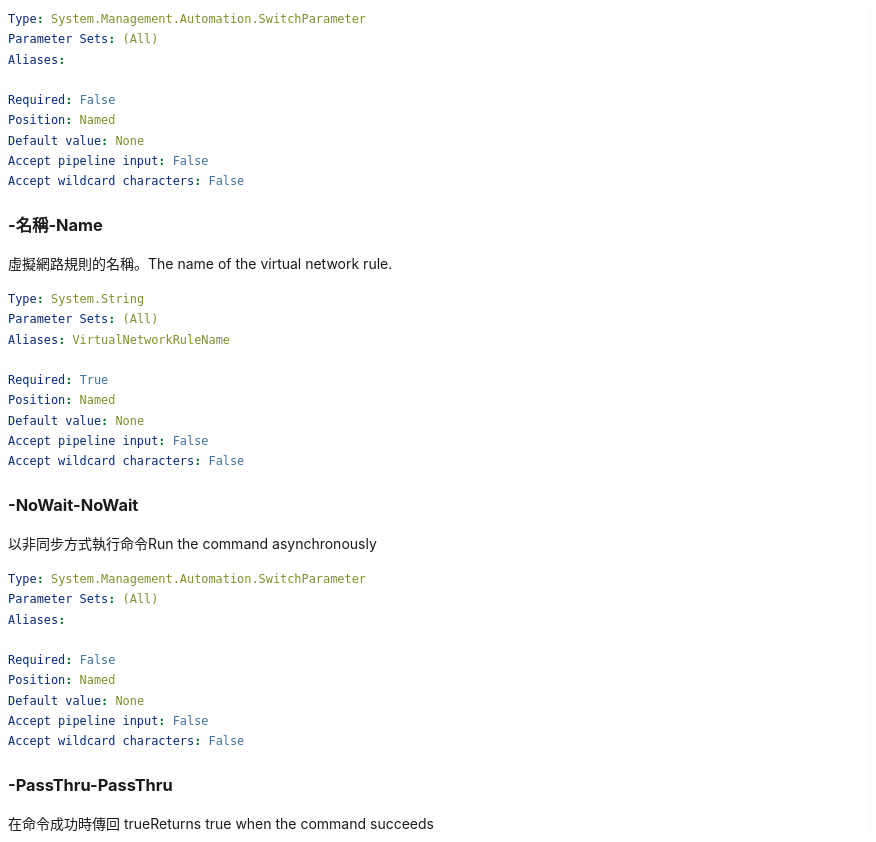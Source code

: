 ```yaml
Type: System.Management.Automation.SwitchParameter
Parameter Sets: (All)
Aliases:

Required: False
Position: Named
Default value: None
Accept pipeline input: False
Accept wildcard characters: False
```

### <span data-ttu-id="0b0aa-117">-名稱</span><span class="sxs-lookup"><span data-stu-id="0b0aa-117">-Name</span></span>
<span data-ttu-id="0b0aa-118">虛擬網路規則的名稱。</span><span class="sxs-lookup"><span data-stu-id="0b0aa-118">The name of the virtual network rule.</span></span>

```yaml
Type: System.String
Parameter Sets: (All)
Aliases: VirtualNetworkRuleName

Required: True
Position: Named
Default value: None
Accept pipeline input: False
Accept wildcard characters: False
```

### <span data-ttu-id="0b0aa-119">-NoWait</span><span class="sxs-lookup"><span data-stu-id="0b0aa-119">-NoWait</span></span>
<span data-ttu-id="0b0aa-120">以非同步方式執行命令</span><span class="sxs-lookup"><span data-stu-id="0b0aa-120">Run the command asynchronously</span></span>

```yaml
Type: System.Management.Automation.SwitchParameter
Parameter Sets: (All)
Aliases:

Required: False
Position: Named
Default value: None
Accept pipeline input: False
Accept wildcard characters: False
```

### <span data-ttu-id="0b0aa-121">-PassThru</span><span class="sxs-lookup"><span data-stu-id="0b0aa-121">-PassThru</span></span>
<span data-ttu-id="0b0aa-122">在命令成功時傳回 true</span><span class="sxs-lookup"><span data-stu-id="0b0aa-122">Returns true when the command succeeds</span></span>
